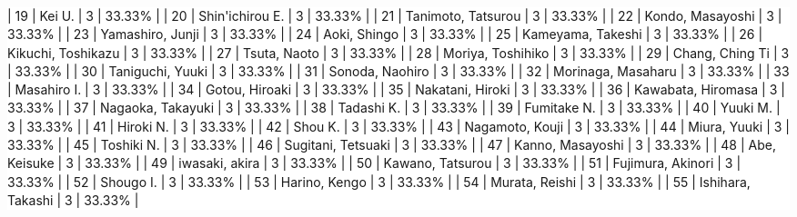 |  19  | Kei U. |  3 |  33.33% |
|  20  | Shin'ichirou E. |  3 |  33.33% |
|  21  | Tanimoto, Tatsurou |  3 |  33.33% |
|  22  | Kondo, Masayoshi |  3 |  33.33% |
|  23  | Yamashiro, Junji |  3 |  33.33% |
|  24  | Aoki, Shingo |  3 |  33.33% |
|  25  | Kameyama, Takeshi |  3 |  33.33% |
|  26  | Kikuchi, Toshikazu |  3 |  33.33% |
|  27  | Tsuta, Naoto |  3 |  33.33% |
|  28  | Moriya, Toshihiko |  3 |  33.33% |
|  29  | Chang, Ching Ti |  3 |  33.33% |
|  30  | Taniguchi, Yuuki |  3 |  33.33% |
|  31  | Sonoda, Naohiro |  3 |  33.33% |
|  32  | Morinaga, Masaharu |  3 |  33.33% |
|  33  | Masahiro I. |  3 |  33.33% |
|  34  | Gotou, Hiroaki |  3 |  33.33% |
|  35  | Nakatani, Hiroki |  3 |  33.33% |
|  36  | Kawabata, Hiromasa |  3 |  33.33% |
|  37  | Nagaoka, Takayuki |  3 |  33.33% |
|  38  | Tadashi K. |  3 |  33.33% |
|  39  | Fumitake N. |  3 |  33.33% |
|  40  | Yuuki M. |  3 |  33.33% |
|  41  | Hiroki N. |  3 |  33.33% |
|  42  | Shou K. |  3 |  33.33% |
|  43  | Nagamoto, Kouji |  3 |  33.33% |
|  44  | Miura, Yuuki |  3 |  33.33% |
|  45  | Toshiki N. |  3 |  33.33% |
|  46  | Sugitani, Tetsuaki |  3 |  33.33% |
|  47  | Kanno, Masayoshi |  3 |  33.33% |
|  48  | Abe, Keisuke |  3 |  33.33% |
|  49  | iwasaki, akira |  3 |  33.33% |
|  50  | Kawano, Tatsurou |  3 |  33.33% |
|  51  | Fujimura, Akinori |  3 |  33.33% |
|  52  | Shougo I. |  3 |  33.33% |
|  53  | Harino, Kengo |  3 |  33.33% |
|  54  | Murata, Reishi |  3 |  33.33% |
|  55  | Ishihara, Takashi |  3 |  33.33% |